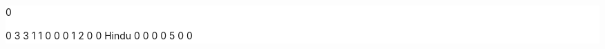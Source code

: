 0
</td>
<td style="text-align:right;">
0
</td>
<td style="text-align:right;">
3
</td>
<td style="text-align:right;">
3
</td>
<td style="text-align:right;">
1
</td>
<td style="text-align:right;">
1
</td>
<td style="text-align:right;">
0
</td>
<td style="text-align:right;">
0
</td>
<td style="text-align:right;">
0
</td>
<td style="text-align:right;">
1
</td>
<td style="text-align:right;">
2
</td>
<td style="text-align:right;">
0
</td>
<td style="text-align:right;">
0
</td>
</tr>
<tr>
<td style="text-align:left;font-weight: bold;">
Hindu
</td>
<td style="text-align:right;">
0
</td>
<td style="text-align:right;">
0
</td>
<td style="text-align:right;">
0
</td>
<td style="text-align:right;">
0
</td>
<td style="text-align:right;">
5
</td>
<td style="text-align:right;">
0
</td>
<td style="text-align:right;">
0
</td>